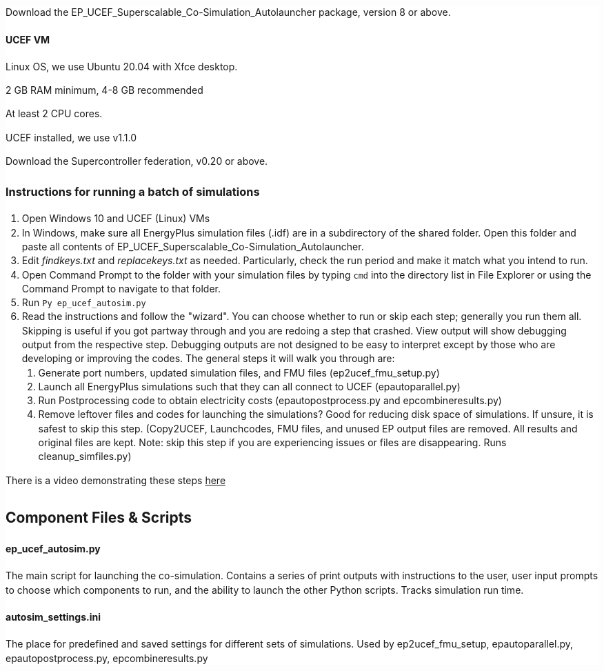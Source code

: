 Download the EP_UCEF_Superscalable_Co-Simulation_Autolauncher package, version 8 or above.

#### UCEF VM

Linux OS, we use Ubuntu 20.04 with Xfce desktop.

2 GB RAM minimum, 4-8 GB recommended

At least 2 CPU cores.

UCEF installed, we use v1.1.0

Download the Supercontroller federation, v0.20 or above.


### Instructions for running a batch of simulations

1. Open Windows 10 and UCEF (Linux) VMs
2. In Windows, make sure all EnergyPlus simulation files (.idf) are in a subdirectory of the shared folder. Open this folder and paste all contents of EP_UCEF_Superscalable_Co-Simulation_Autolauncher.
2. Edit _findkeys.txt_ and _replacekeys.txt_ as needed. Particularly, check the run period and make it match what you intend to run. 
3. Open Command Prompt to the folder with your simulation files by typing `cmd` into the directory list in File Explorer or using the Command Prompt to navigate to that folder.
4. Run `Py ep_ucef_autosim.py`
5. Read the instructions and follow the "wizard". You can choose whether to run or skip each step; generally you run them all. Skipping is useful if you got partway through and you are redoing a step that crashed. View output will show debugging output from the respective step. Debugging outputs are not designed to be easy to interpret except by those who are developing or improving the codes. The general steps it will walk you through are:
    1. Generate port numbers, updated simulation files, and FMU files (ep2ucef_fmu_setup.py)
    2. Launch all EnergyPlus simulations such that they can all connect to UCEF (epautoparallel.py)
    3. Run Postprocessing code to obtain electricity costs (epautopostprocess.py and epcombineresults.py)
    4. Remove leftover files and codes for launching the simulations? Good for reducing disk space of simulations. If unsure, it is safest to skip this step. (Copy2UCEF, Launchcodes, FMU files, and unused EP output files are removed. All results and original files are kept. Note: skip this step if you are experiencing issues or files are disappearing. Runs cleanup_simfiles.py)

There is a video demonstrating these steps [here](https://github.com/SCU-Smart-Grid-CPS/EnergyPlus-UCEF-Autolauncher/blob/main/Documentation/EP_UCEF_autosim_demo_2023-04-27.mp4)


## Component Files & Scripts

#### ep_ucef_autosim.py

The main script for launching the co-simulation. Contains a series of print outputs with instructions to the user, user input prompts to choose which components to run, and the ability to launch the other Python scripts. Tracks simulation run time.

#### autosim_settings.ini

The place for predefined and saved settings for different sets of simulations. Used by ep2ucef_fmu_setup, epautoparallel.py, epautopostprocess.py, epcombineresults.py

